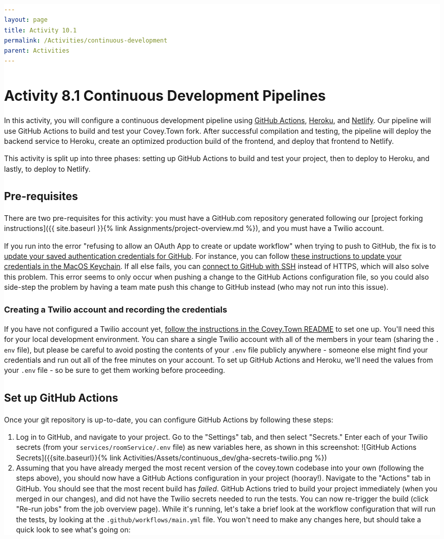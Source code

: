 ```yaml
---
layout: page
title: Activity 10.1
permalink: /Activities/continuous-development
parent: Activities
---
```


# Activity 8.1 Continuous Development Pipelines

In this activity, you will configure a continuous development pipeline using [GitHub Actions](https://github.com/features/actions), [Heroku](https://heroku.com), and [Netlify](https://www.netlify.com). Our pipeline will use GitHub Actions to build and test your Covey.Town fork. After successful compilation and testing, the pipeline will deploy the backend service to Heroku, create an optimized production build of the frontend, and deploy that frontend to Netlify.

This activity is split up into three phases: setting up GitHub Actions to build and test your project, then to deploy to Heroku, and lastly, to deploy to Netlify.

## Pre-requisites
There are two pre-requisites for this activity: you must have a GitHub.com repository generated following our [project forking instructions]({{ site.baseurl }}{% link Assignments/project-overview.md %}), and you must have a Twilio account. 


If you run into the error "refusing to allow an OAuth App to create or update workflow" when trying to push to GitHub, the fix is to [update your saved authentication credentials for GitHub](https://stackoverflow.com/questions/64059610/how-to-resolve-refusing-to-allow-an-oauth-app-to-create-or-update-workflow-on). For instance, you can follow [these instructions to update your credentials in the MacOS Keychain](https://docs.github.com/en/github/using-git/updating-credentials-from-the-macos-keychain). If all else fails, you can [connect to GitHub with SSH](https://docs.github.com/en/github/authenticating-to-github/connecting-to-github-with-ssh) instead of HTTPS, which will also solve this problem. This error seems to only occur when pushing a change to the GitHub Actions configuration file, so you could also side-step the problem by having a team mate push this change to GitHub instead (who may not run into this issue).

### Creating a Twilio account and recording the credentials
If you have not configured a Twilio account yet, [follow the instructions in the Covey.Town README](https://github.com/neu-se/covey.town#setting-up-the-backend) to set one up. You'll need this for your local development environment. You can share a single Twilio account with all of the members in your team (sharing the `.env` file), but please be careful to avoid posting the contents of your `.env` file publicly anywhere - someone else might find your credentials and run out all of the free minutes on your account. To set up GitHub Actions and Heroku, we'll need the values from your `.env` file - so be sure to get them working before proceeding.

## Set up GitHub Actions

Once your git repository is up-to-date, you can configure GitHub Actions by following these steps:
1. Log in to GitHub, and navigate to your project. Go to the "Settings" tab, and then select "Secrets." Enter each of your Twilio secrets (from your `services/roomService/.env` file) as new variables here, as shown in this screenshot:
![GitHub Actions Secrets]({{site.baseurl}}{% link Activities/Assets/continuous_dev/gha-secrets-twilio.png %})
2. Assuming that you have already merged the most recent version of the covey.town codebase into your own (following the steps above), you should now have a GitHub Actions configuration in your project (hooray!). Navigate to the "Actions" tab in GitHub. You should see that the most recent build has *failed*. GitHub Actions tried to build your project immediately (when you merged in our changes), and did not have the Twilio secrets needed to run the tests. You can now re-trigger the build (click "Re-run jobs" from the job overview page). While it's running, let's take a brief look at the workflow configuration that will run the tests, by looking at the `.github/workflows/main.yml` file. You won't need to make any changes here, but should take a quick look to see what's going on:
